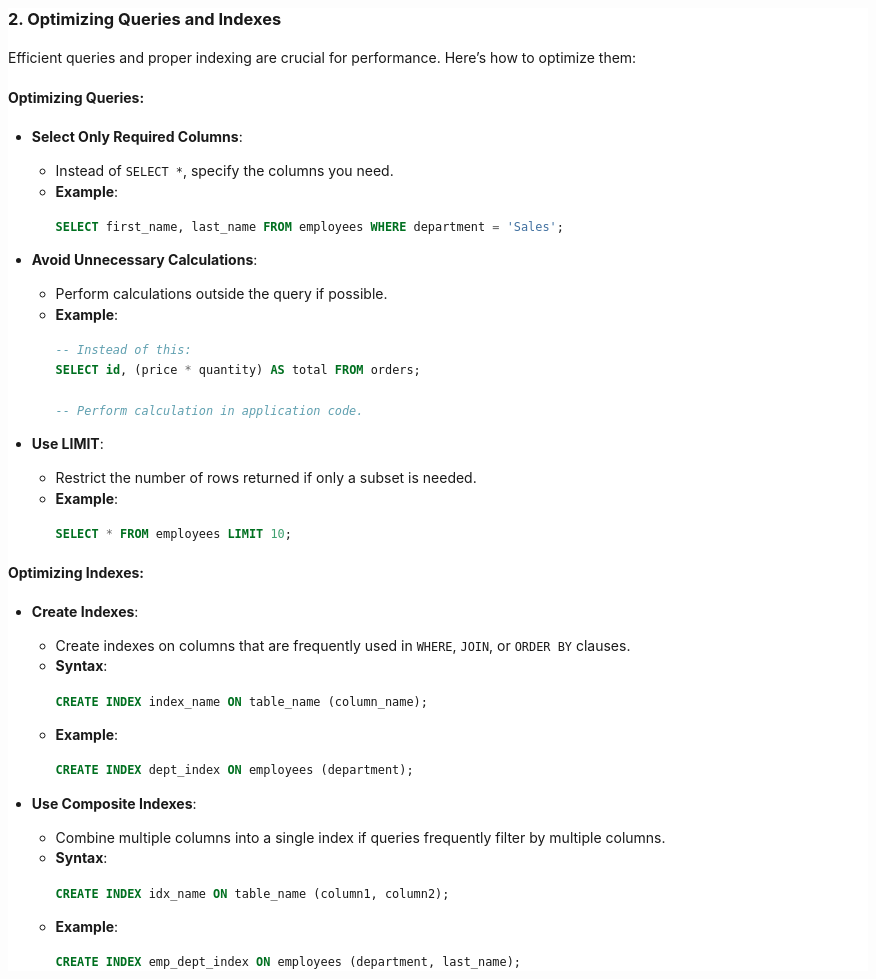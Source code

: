 ### **2. Optimizing Queries and Indexes**

Efficient queries and proper indexing are crucial for performance. Here’s how to optimize them:

#### **Optimizing Queries**:

- **Select Only Required Columns**:
  - Instead of `SELECT *`, specify the columns you need.
  - **Example**:
    ```sql
    SELECT first_name, last_name FROM employees WHERE department = 'Sales';
    ```

- **Avoid Unnecessary Calculations**:
  - Perform calculations outside the query if possible.
  - **Example**:
    ```sql
    -- Instead of this:
    SELECT id, (price * quantity) AS total FROM orders;
    
    -- Perform calculation in application code.
    ```

- **Use LIMIT**:
  - Restrict the number of rows returned if only a subset is needed.
  - **Example**:
    ```sql
    SELECT * FROM employees LIMIT 10;
    ```

#### **Optimizing Indexes**:

- **Create Indexes**:
  - Create indexes on columns that are frequently used in `WHERE`, `JOIN`, or `ORDER BY` clauses.
  - **Syntax**:
    ```sql
    CREATE INDEX index_name ON table_name (column_name);
    ```
  - **Example**:
    ```sql
    CREATE INDEX dept_index ON employees (department);
    ```

- **Use Composite Indexes**:
  - Combine multiple columns into a single index if queries frequently filter by multiple columns.
  - **Syntax**:
    ```sql
    CREATE INDEX idx_name ON table_name (column1, column2);
    ```
  - **Example**:
    ```sql
    CREATE INDEX emp_dept_index ON employees (department, last_name);
    ```
